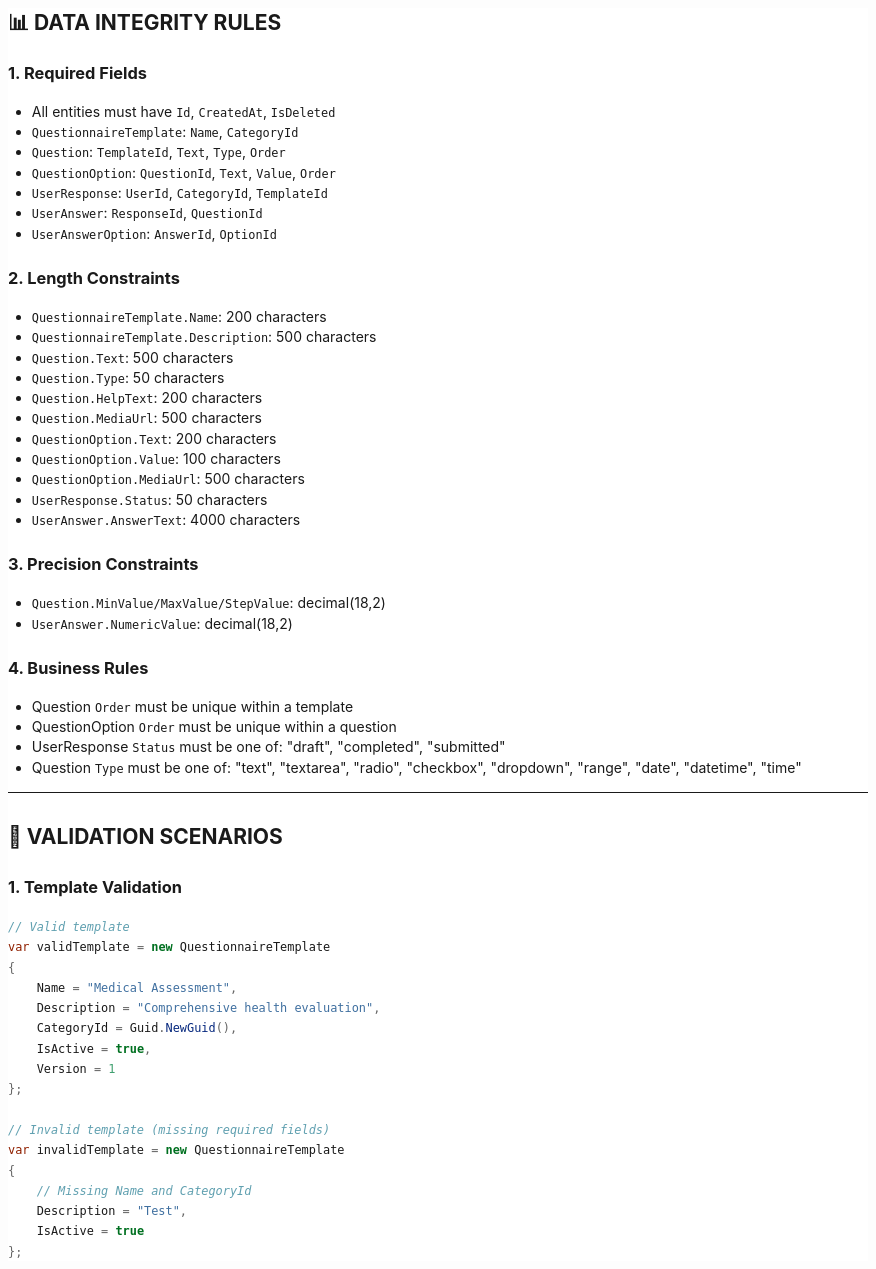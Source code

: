 
## 📊 **DATA INTEGRITY RULES**

### **1. Required Fields**
- All entities must have `Id`, `CreatedAt`, `IsDeleted`
- `QuestionnaireTemplate`: `Name`, `CategoryId`
- `Question`: `TemplateId`, `Text`, `Type`, `Order`
- `QuestionOption`: `QuestionId`, `Text`, `Value`, `Order`
- `UserResponse`: `UserId`, `CategoryId`, `TemplateId`
- `UserAnswer`: `ResponseId`, `QuestionId`
- `UserAnswerOption`: `AnswerId`, `OptionId`

### **2. Length Constraints**
- `QuestionnaireTemplate.Name`: 200 characters
- `QuestionnaireTemplate.Description`: 500 characters
- `Question.Text`: 500 characters
- `Question.Type`: 50 characters
- `Question.HelpText`: 200 characters
- `Question.MediaUrl`: 500 characters
- `QuestionOption.Text`: 200 characters
- `QuestionOption.Value`: 100 characters
- `QuestionOption.MediaUrl`: 500 characters
- `UserResponse.Status`: 50 characters
- `UserAnswer.AnswerText`: 4000 characters

### **3. Precision Constraints**
- `Question.MinValue/MaxValue/StepValue`: decimal(18,2)
- `UserAnswer.NumericValue`: decimal(18,2)

### **4. Business Rules**
- Question `Order` must be unique within a template
- QuestionOption `Order` must be unique within a question
- UserResponse `Status` must be one of: "draft", "completed", "submitted"
- Question `Type` must be one of: "text", "textarea", "radio", "checkbox", "dropdown", "range", "date", "datetime", "time"

---

## 🧪 **VALIDATION SCENARIOS**

### **1. Template Validation**
```csharp
// Valid template
var validTemplate = new QuestionnaireTemplate
{
    Name = "Medical Assessment",
    Description = "Comprehensive health evaluation",
    CategoryId = Guid.NewGuid(),
    IsActive = true,
    Version = 1
};

// Invalid template (missing required fields)
var invalidTemplate = new QuestionnaireTemplate
{
    // Missing Name and CategoryId
    Description = "Test",
    IsActive = true
};
```
